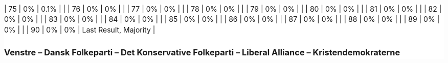 | 75 | 0% | 0.1% |  |
| 76 | 0% | 0% |  |
| 77 | 0% | 0% |  |
| 78 | 0% | 0% |  |
| 79 | 0% | 0% |  |
| 80 | 0% | 0% |  |
| 81 | 0% | 0% |  |
| 82 | 0% | 0% |  |
| 83 | 0% | 0% |  |
| 84 | 0% | 0% |  |
| 85 | 0% | 0% |  |
| 86 | 0% | 0% |  |
| 87 | 0% | 0% |  |
| 88 | 0% | 0% |  |
| 89 | 0% | 0% |  |
| 90 | 0% | 0% | Last Result, Majority |

### Venstre – Dansk Folkeparti – Det Konservative Folkeparti – Liberal Alliance – Kristendemokraterne
